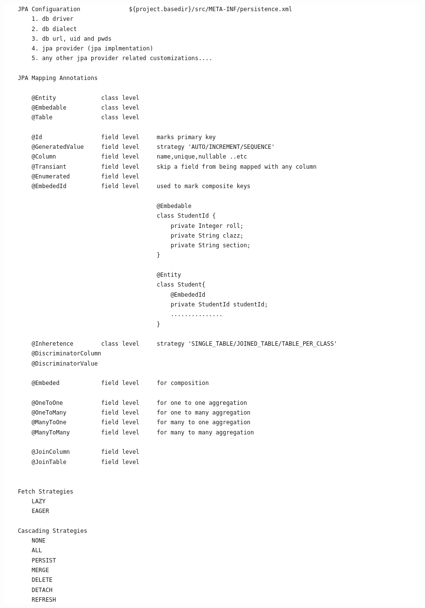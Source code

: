         JPA Configuaration              ${project.basedir}/src/META-INF/persistence.xml
            1. db driver
            2. db dialect
            3. db url, uid and pwds
            4. jpa provider (jpa implmentation)
            5. any other jpa provider related customizations....

        JPA Mapping Annotations

            @Entity             class level
            @Embedable          class level
            @Table              class level

            @Id                 field level     marks primary key
            @GeneratedValue     field level     strategy 'AUTO/INCREMENT/SEQUENCE'
            @Column             field level     name,unique,nullable ..etc
            @Transiant          field level     skip a field from being mapped with any column
            @Enumerated         field level     
            @EmbededId          field level     used to mark composite keys

                                                @Embedable
                                                class StudentId {
                                                    private Integer roll;
                                                    private String clazz;
                                                    private String section;
                                                }

                                                @Entity
                                                class Student{
                                                    @EmbededId
                                                    private StudentId studentId;
                                                    ...............
                                                }

            @Inheretence        class level     strategy 'SINGLE_TABLE/JOINED_TABLE/TABLE_PER_CLASS'
            @DiscriminatorColumn
            @DiscriminatorValue

            @Embeded            field level     for composition

            @OneToOne           field level     for one to one aggregation
            @OneToMany          field level     for one to many aggregation
            @ManyToOne          field level     for many to one aggregation
            @ManyToMany         field level     for many to many aggregation

            @JoinColumn         field level
            @JoinTable          field level


        Fetch Strategies
            LAZY
            EAGER

        Cascading Strategies
            NONE
            ALL
            PERSIST
            MERGE
            DELETE
            DETACH
            REFRESH
